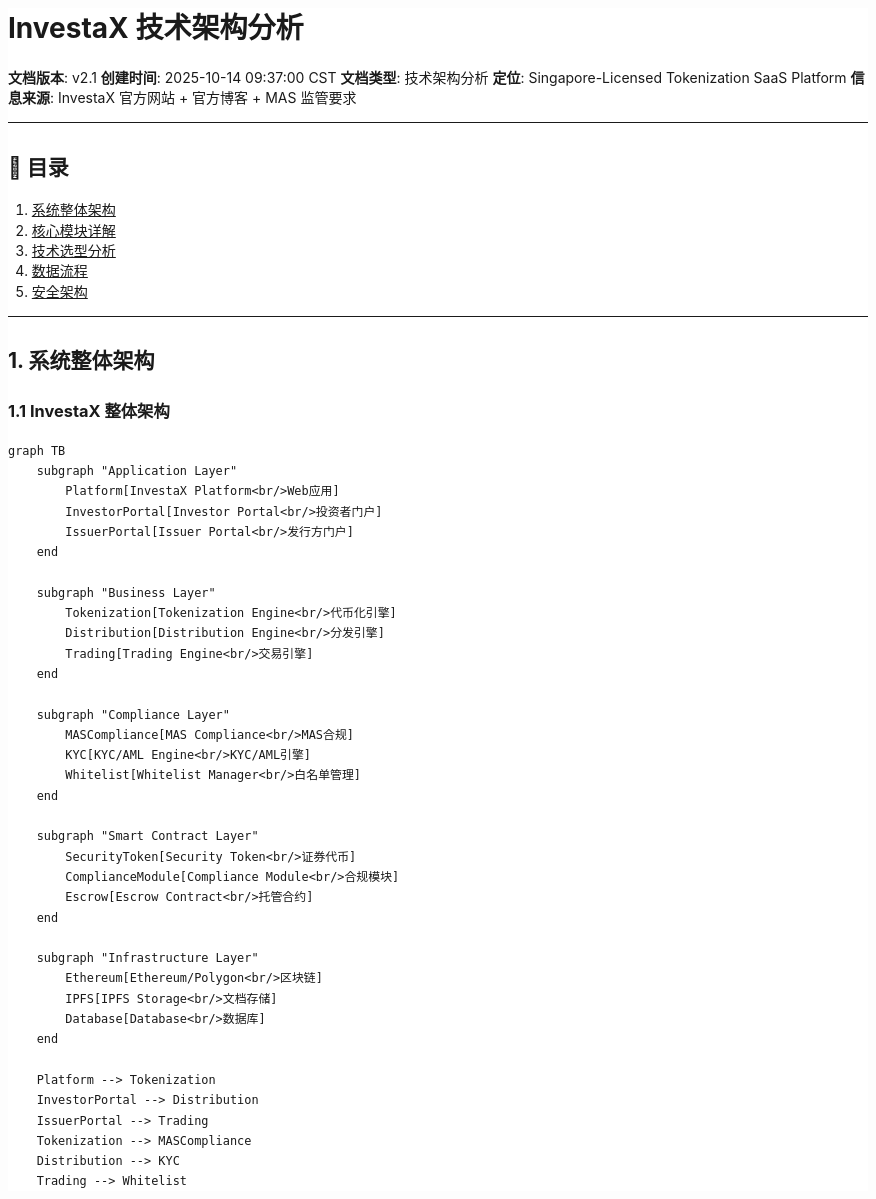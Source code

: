 # InvestaX 技术架构分析

**文档版本**: v2.1
**创建时间**: 2025-10-14 09:37:00 CST
**文档类型**: 技术架构分析
**定位**: Singapore-Licensed Tokenization SaaS Platform
**信息来源**: InvestaX 官方网站 + 官方博客 + MAS 监管要求

---

## 📑 目录

1. [系统整体架构](#1-系统整体架构)
2. [核心模块详解](#2-核心模块详解)
3. [技术选型分析](#3-技术选型分析)
4. [数据流程](#4-数据流程)
5. [安全架构](#5-安全架构)

---

## 1. 系统整体架构

### 1.1 InvestaX 整体架构

```mermaid
graph TB
    subgraph "Application Layer"
        Platform[InvestaX Platform<br/>Web应用]
        InvestorPortal[Investor Portal<br/>投资者门户]
        IssuerPortal[Issuer Portal<br/>发行方门户]
    end

    subgraph "Business Layer"
        Tokenization[Tokenization Engine<br/>代币化引擎]
        Distribution[Distribution Engine<br/>分发引擎]
        Trading[Trading Engine<br/>交易引擎]
    end

    subgraph "Compliance Layer"
        MASCompliance[MAS Compliance<br/>MAS合规]
        KYC[KYC/AML Engine<br/>KYC/AML引擎]
        Whitelist[Whitelist Manager<br/>白名单管理]
    end

    subgraph "Smart Contract Layer"
        SecurityToken[Security Token<br/>证券代币]
        ComplianceModule[Compliance Module<br/>合规模块]
        Escrow[Escrow Contract<br/>托管合约]
    end

    subgraph "Infrastructure Layer"
        Ethereum[Ethereum/Polygon<br/>区块链]
        IPFS[IPFS Storage<br/>文档存储]
        Database[Database<br/>数据库]
    end

    Platform --> Tokenization
    InvestorPortal --> Distribution
    IssuerPortal --> Trading
    Tokenization --> MASCompliance
    Distribution --> KYC
    Trading --> Whitelist
```